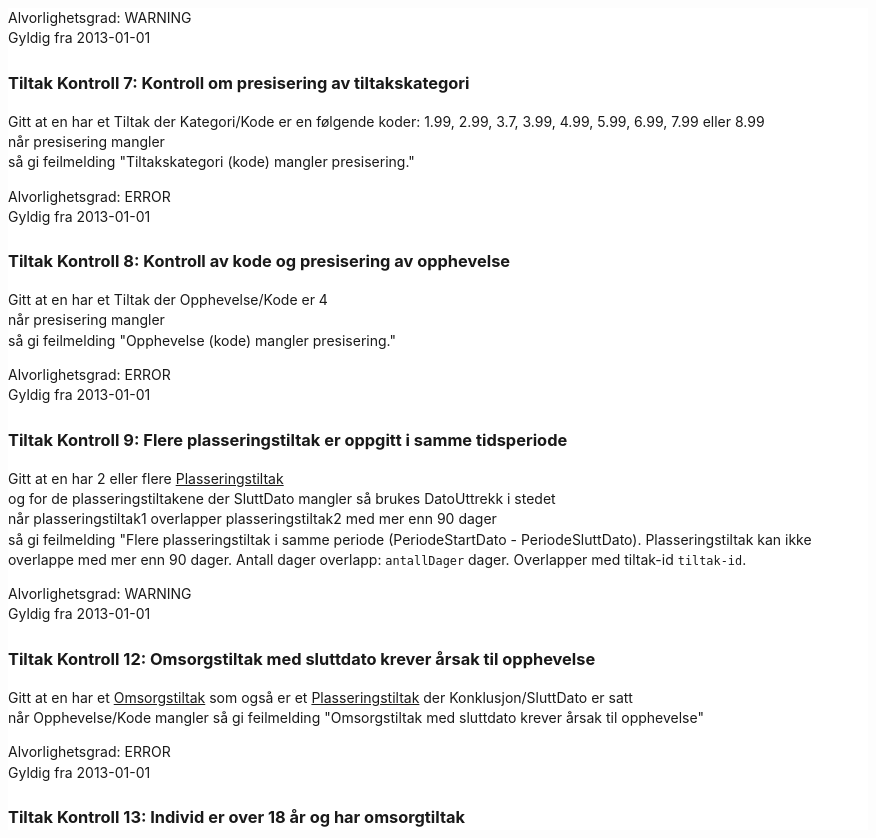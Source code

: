 Alvorlighetsgrad: WARNING<br/>
Gyldig fra 2013-01-01



### Tiltak Kontroll 7: Kontroll om presisering av tiltakskategori

Gitt at en har et Tiltak der Kategori/Kode er en følgende koder:
1.99, 2.99, 3.7, 3.99, 4.99, 5.99, 6.99, 7.99 eller 8.99<br/>
når presisering mangler<br/>
så gi feilmelding "Tiltakskategori (kode) mangler presisering."

Alvorlighetsgrad: ERROR<br/>
Gyldig fra 2013-01-01



### Tiltak Kontroll 8: Kontroll av kode og presisering av opphevelse

Gitt at en har et Tiltak der Opphevelse/Kode er 4<br/>
når presisering mangler<br/>
så gi feilmelding "Opphevelse (kode) mangler presisering."

Alvorlighetsgrad: ERROR<br/>
Gyldig fra 2013-01-01



### Tiltak Kontroll 9: Flere plasseringstiltak er oppgitt i samme tidsperiode

Gitt at en har 2 eller flere [Plasseringstiltak](#plasseringstiltak)<br/>
og for de plasseringstiltakene der SluttDato mangler så brukes DatoUttrekk i stedet<br/>
når plasseringstiltak1 overlapper plasseringstiltak2 med mer enn 90 dager<br/>
så gi feilmelding "Flere plasseringstiltak i samme periode (PeriodeStartDato - PeriodeSluttDato). Plasseringstiltak kan ikke overlappe med mer enn 90 dager. Antall dager overlapp: `antallDager` dager. Overlapper med tiltak-id `tiltak-id`.

Alvorlighetsgrad: WARNING<br/>
Gyldig fra 2013-01-01



### Tiltak Kontroll 12: Omsorgstiltak med sluttdato krever årsak til opphevelse

Gitt at en har et [Omsorgstiltak](#omsorgstiltak) som også er et [Plasseringstiltak](#plasseringstiltak) der Konklusjon/SluttDato er satt<br/>
når Opphevelse/Kode mangler
så gi feilmelding "Omsorgstiltak med sluttdato krever årsak til opphevelse"

Alvorlighetsgrad: ERROR<br/>
Gyldig fra 2013-01-01



### Tiltak Kontroll 13: Individ er over 18 år og har omsorgtiltak
